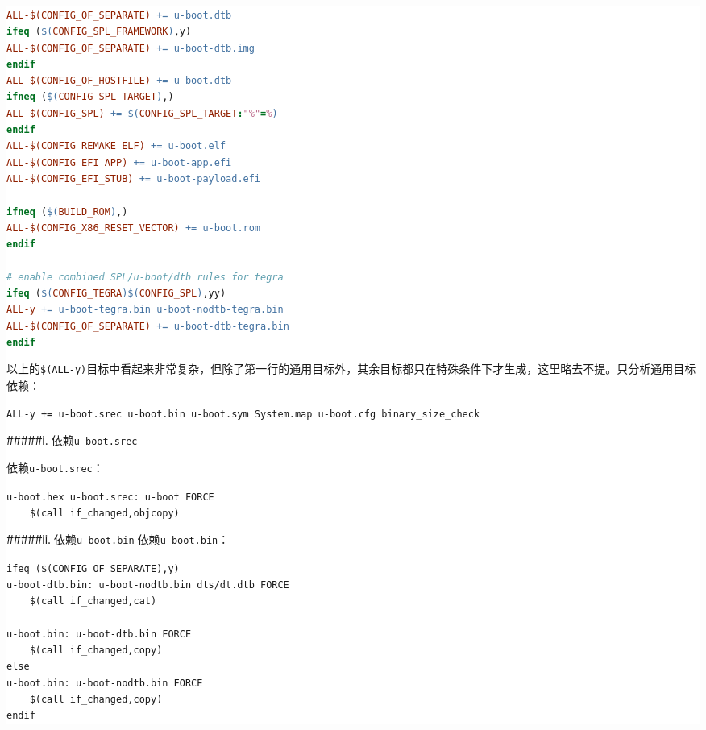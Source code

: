 ```makefile
ALL-$(CONFIG_OF_SEPARATE) += u-boot.dtb
ifeq ($(CONFIG_SPL_FRAMEWORK),y)
ALL-$(CONFIG_OF_SEPARATE) += u-boot-dtb.img
endif
ALL-$(CONFIG_OF_HOSTFILE) += u-boot.dtb
ifneq ($(CONFIG_SPL_TARGET),)
ALL-$(CONFIG_SPL) += $(CONFIG_SPL_TARGET:"%"=%)
endif
ALL-$(CONFIG_REMAKE_ELF) += u-boot.elf
ALL-$(CONFIG_EFI_APP) += u-boot-app.efi
ALL-$(CONFIG_EFI_STUB) += u-boot-payload.efi

ifneq ($(BUILD_ROM),)
ALL-$(CONFIG_X86_RESET_VECTOR) += u-boot.rom
endif

# enable combined SPL/u-boot/dtb rules for tegra
ifeq ($(CONFIG_TEGRA)$(CONFIG_SPL),yy)
ALL-y += u-boot-tegra.bin u-boot-nodtb-tegra.bin
ALL-$(CONFIG_OF_SEPARATE) += u-boot-dtb-tegra.bin
endif

```

以上的`$(ALL-y)`目标中看起来非常复杂，但除了第一行的通用目标外，其余目标都只在特殊条件下才生成，这里略去不提。只分析通用目标依赖：

```
ALL-y += u-boot.srec u-boot.bin u-boot.sym System.map u-boot.cfg binary_size_check
```
#####i.	依赖`u-boot.srec`

依赖`u-boot.srec`：

```
u-boot.hex u-boot.srec: u-boot FORCE
	$(call if_changed,objcopy)

```
#####ii. 依赖`u-boot.bin`
依赖`u-boot.bin`：

```
ifeq ($(CONFIG_OF_SEPARATE),y)
u-boot-dtb.bin: u-boot-nodtb.bin dts/dt.dtb FORCE
	$(call if_changed,cat)

u-boot.bin: u-boot-dtb.bin FORCE
	$(call if_changed,copy)
else
u-boot.bin: u-boot-nodtb.bin FORCE
	$(call if_changed,copy)
endif

```
